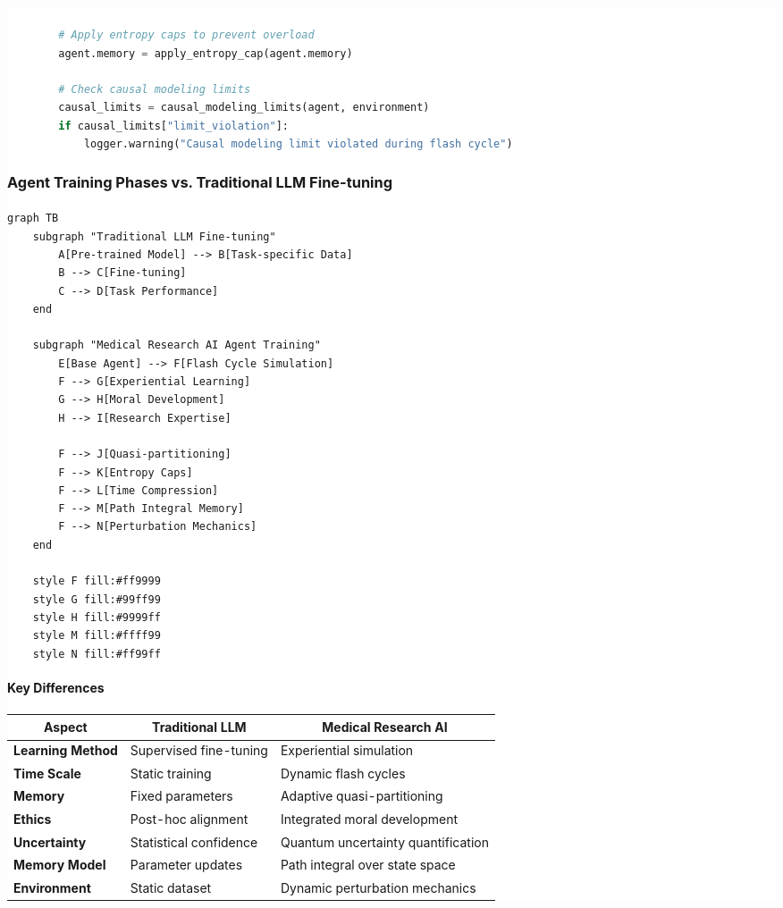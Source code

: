 ```python
        
        # Apply entropy caps to prevent overload
        agent.memory = apply_entropy_cap(agent.memory)
        
        # Check causal modeling limits
        causal_limits = causal_modeling_limits(agent, environment)
        if causal_limits["limit_violation"]:
            logger.warning("Causal modeling limit violated during flash cycle")
```

### Agent Training Phases vs. Traditional LLM Fine-tuning

```mermaid
graph TB
    subgraph "Traditional LLM Fine-tuning"
        A[Pre-trained Model] --> B[Task-specific Data]
        B --> C[Fine-tuning]
        C --> D[Task Performance]
    end
    
    subgraph "Medical Research AI Agent Training"
        E[Base Agent] --> F[Flash Cycle Simulation]
        F --> G[Experiential Learning]
        G --> H[Moral Development]
        H --> I[Research Expertise]
        
        F --> J[Quasi-partitioning]
        F --> K[Entropy Caps]
        F --> L[Time Compression]
        F --> M[Path Integral Memory]
        F --> N[Perturbation Mechanics]
    end
    
    style F fill:#ff9999
    style G fill:#99ff99
    style H fill:#9999ff
    style M fill:#ffff99
    style N fill:#ff99ff
```

#### Key Differences

| Aspect | Traditional LLM | Medical Research AI |
|--------|----------------|-------------------|
| **Learning Method** | Supervised fine-tuning | Experiential simulation |
| **Time Scale** | Static training | Dynamic flash cycles |
| **Memory** | Fixed parameters | Adaptive quasi-partitioning |
| **Ethics** | Post-hoc alignment | Integrated moral development |
| **Uncertainty** | Statistical confidence | Quantum uncertainty quantification |
| **Memory Model** | Parameter updates | Path integral over state space |
| **Environment** | Static dataset | Dynamic perturbation mechanics |
